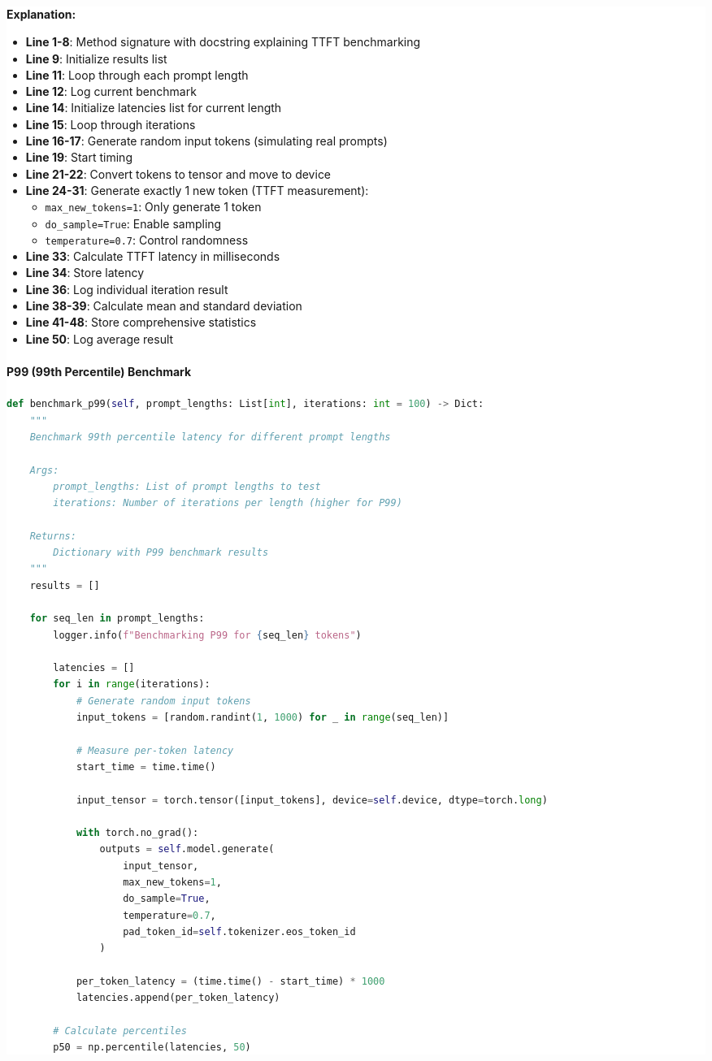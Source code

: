 **Explanation:**
- **Line 1-8**: Method signature with docstring explaining TTFT benchmarking
- **Line 9**: Initialize results list
- **Line 11**: Loop through each prompt length
- **Line 12**: Log current benchmark
- **Line 14**: Initialize latencies list for current length
- **Line 15**: Loop through iterations
- **Line 16-17**: Generate random input tokens (simulating real prompts)
- **Line 19**: Start timing
- **Line 21-22**: Convert tokens to tensor and move to device
- **Line 24-31**: Generate exactly 1 new token (TTFT measurement):
  - `max_new_tokens=1`: Only generate 1 token
  - `do_sample=True`: Enable sampling
  - `temperature=0.7`: Control randomness
- **Line 33**: Calculate TTFT latency in milliseconds
- **Line 34**: Store latency
- **Line 36**: Log individual iteration result
- **Line 38-39**: Calculate mean and standard deviation
- **Line 41-48**: Store comprehensive statistics
- **Line 50**: Log average result

#### P99 (99th Percentile) Benchmark

```python
def benchmark_p99(self, prompt_lengths: List[int], iterations: int = 100) -> Dict:
    """
    Benchmark 99th percentile latency for different prompt lengths
    
    Args:
        prompt_lengths: List of prompt lengths to test
        iterations: Number of iterations per length (higher for P99)
        
    Returns:
        Dictionary with P99 benchmark results
    """
    results = []
    
    for seq_len in prompt_lengths:
        logger.info(f"Benchmarking P99 for {seq_len} tokens")
        
        latencies = []
        for i in range(iterations):
            # Generate random input tokens
            input_tokens = [random.randint(1, 1000) for _ in range(seq_len)]
            
            # Measure per-token latency
            start_time = time.time()
            
            input_tensor = torch.tensor([input_tokens], device=self.device, dtype=torch.long)
            
            with torch.no_grad():
                outputs = self.model.generate(
                    input_tensor,
                    max_new_tokens=1,
                    do_sample=True,
                    temperature=0.7,
                    pad_token_id=self.tokenizer.eos_token_id
                )
            
            per_token_latency = (time.time() - start_time) * 1000
            latencies.append(per_token_latency)
        
        # Calculate percentiles
        p50 = np.percentile(latencies, 50)
```